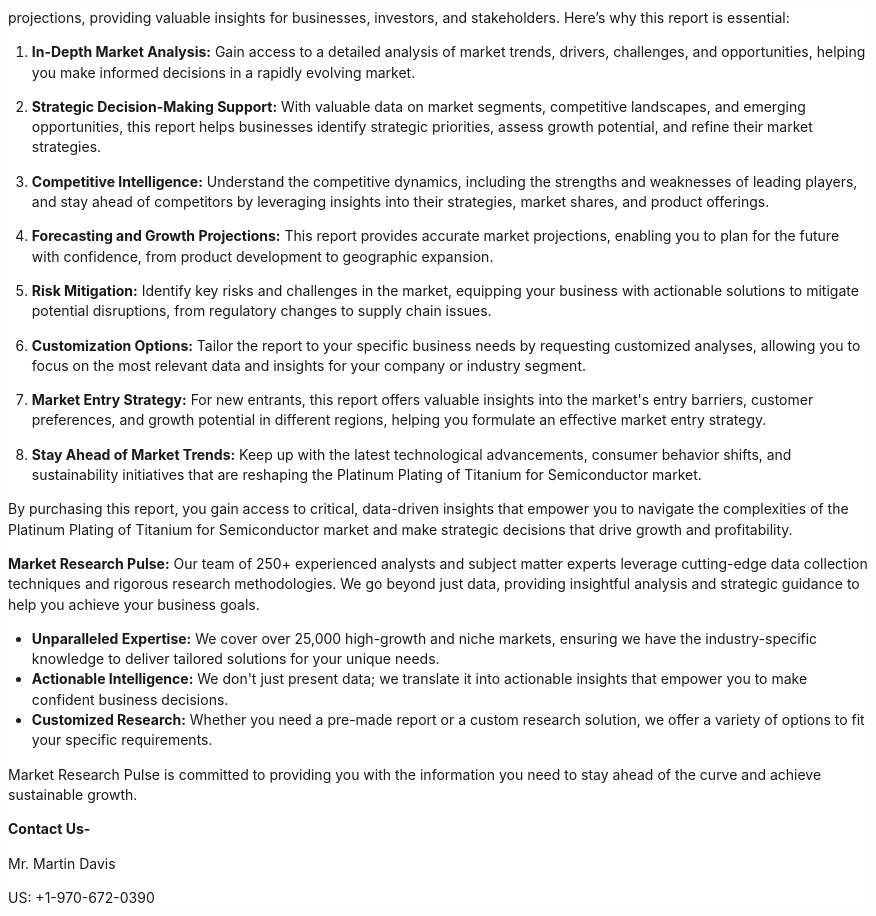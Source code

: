 projections, providing valuable insights for businesses, investors, and stakeholders. Here&rsquo;s why this report is essential:</p><ol><li><p><strong>In-Depth Market Analysis:</strong> Gain access to a detailed analysis of market trends, drivers, challenges, and opportunities, helping you make informed decisions in a rapidly evolving market.</p></li><li><p><strong>Strategic Decision-Making Support:</strong> With valuable data on market segments, competitive landscapes, and emerging opportunities, this report helps businesses identify strategic priorities, assess growth potential, and refine their market strategies.</p></li><li><p><strong>Competitive Intelligence:</strong> Understand the competitive dynamics, including the strengths and weaknesses of leading players, and stay ahead of competitors by leveraging insights into their strategies, market shares, and product offerings.</p></li><li><p><strong>Forecasting and Growth Projections:</strong> This report provides accurate market projections, enabling you to plan for the future with confidence, from product development to geographic expansion.</p></li><li><p><strong>Risk Mitigation:</strong> Identify key risks and challenges in the market, equipping your business with actionable solutions to mitigate potential disruptions, from regulatory changes to supply chain issues.</p></li><li><p><strong>Customization Options:</strong> Tailor the report to your specific business needs by requesting customized analyses, allowing you to focus on the most relevant data and insights for your company or industry segment.</p></li><li><p><strong>Market Entry Strategy:</strong> For new entrants, this report offers valuable insights into the market's entry barriers, customer preferences, and growth potential in different regions, helping you formulate an effective market entry strategy.</p></li><li><p><strong>Stay Ahead of Market Trends:</strong> Keep up with the latest technological advancements, consumer behavior shifts, and sustainability initiatives that are reshaping the Platinum Plating of Titanium for Semiconductor market.</p></li></ol><p>By purchasing this report, you gain access to critical, data-driven insights that empower you to navigate the complexities of the Platinum Plating of Titanium for Semiconductor market and make strategic decisions that drive growth and profitability.</p><p><strong>Market Research Pulse:</strong>&nbsp;Our team of 250+ experienced analysts and subject matter experts leverage cutting-edge data collection techniques and rigorous research methodologies. We go beyond just data, providing insightful analysis and strategic guidance to help you achieve your business goals.</p><ul><li><strong>Unparalleled Expertise:</strong>&nbsp;We cover over 25,000 high-growth and niche markets, ensuring we have the industry-specific knowledge to deliver tailored solutions for your unique needs.</li><li><strong>Actionable Intelligence:</strong>&nbsp;We don't just present data; we translate it into actionable insights that empower you to make confident business decisions.</li><li><strong>Customized Research:</strong>&nbsp;Whether you need a pre-made report or a custom research solution, we offer a variety of options to fit your specific requirements.</li></ul><p>Market Research Pulse is committed to providing you with the information you need to stay ahead of the curve and achieve sustainable growth.</p><p><strong>Contact Us-</strong></p><p>Mr. Martin Davis</p><p>US: +1-970-672-0390</p>
